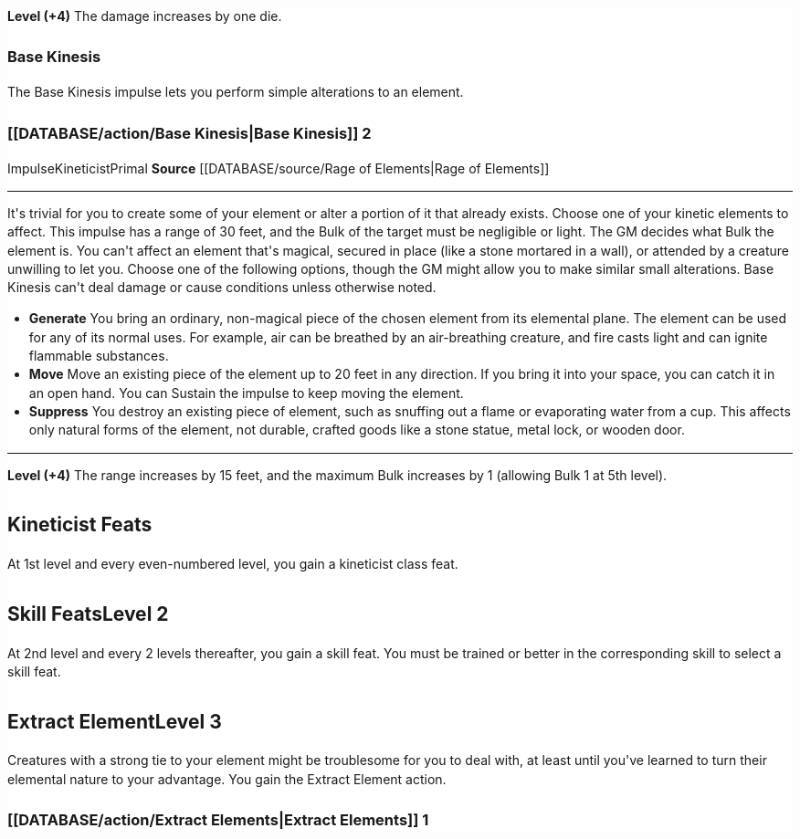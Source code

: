 **Level (+4)** The damage increases by one die.

### Base Kinesis

The Base Kinesis impulse lets you perform simple alterations to an element.

### [[DATABASE/action/Base Kinesis|Base Kinesis]] <span class="action-icon">2</span>

<span class="item-trait">Impulse</span><span class="item-trait">Kineticist</span><span class="item-trait">Primal</span>
**Source** [[DATABASE/source/Rage of Elements|Rage of Elements]]

---
It's trivial for you to create some of your element or alter a portion of it that already exists. Choose one of your kinetic elements to affect. This impulse has a range of 30 feet, and the Bulk of the target must be negligible or light. The GM decides what Bulk the element is. You can't affect an element that's magical, secured in place (like a stone mortared in a wall), or attended by a creature unwilling to let you.
 Choose one of the following options, though the GM might allow you to make similar small alterations. Base Kinesis can't deal damage or cause conditions unless otherwise noted.

* **Generate** You bring an ordinary, non-magical piece of the chosen element from its elemental plane. The element can be used for any of its normal uses. For example, air can be breathed by an air-breathing creature, and fire casts light and can ignite flammable substances.
* **Move** Move an existing piece of the element up to 20 feet in any direction. If you bring it into your space, you can catch it in an open hand. You can Sustain the impulse to keep moving the element.
* **Suppress** You destroy an existing piece of element, such as snuffing out a flame or evaporating water from a cup. This affects only natural forms of the element, not durable, crafted goods like a stone statue, metal lock, or wooden door.

---
**Level (+4)** The range increases by 15 feet, and the maximum Bulk increases by 1 (allowing Bulk 1 at 5th level).

## Kineticist Feats

At 1st level and every even-numbered level, you gain a kineticist class feat.

## Skill Feats<span class="item-type">Level 2</span>

At 2nd level and every 2 levels thereafter, you gain a skill feat. You must be trained or better in the corresponding skill to select a skill feat.

## Extract Element<span class="item-type">Level 3</span>

Creatures with a strong tie to your element might be troublesome for you to deal with, at least until you've learned to turn their elemental nature to your advantage. You gain the Extract Element action.

### [[DATABASE/action/Extract Elements|Extract Elements]] <span class="action-icon">1</span>
